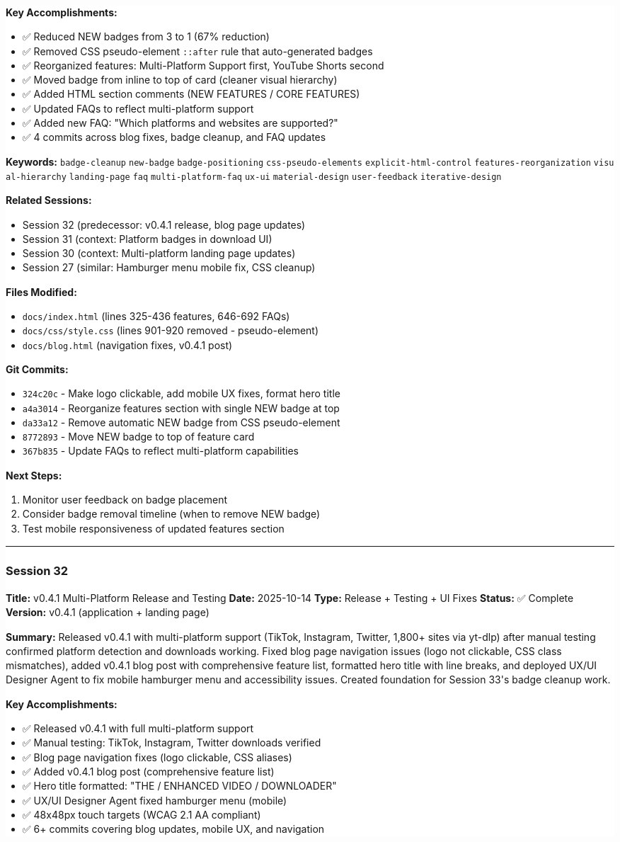 **Key Accomplishments:**
- ✅ Reduced NEW badges from 3 to 1 (67% reduction)
- ✅ Removed CSS pseudo-element `::after` rule that auto-generated badges
- ✅ Reorganized features: Multi-Platform Support first, YouTube Shorts second
- ✅ Moved badge from inline to top of card (cleaner visual hierarchy)
- ✅ Added HTML section comments (NEW FEATURES / CORE FEATURES)
- ✅ Updated FAQs to reflect multi-platform support
- ✅ Added new FAQ: "Which platforms and websites are supported?"
- ✅ 4 commits across blog fixes, badge cleanup, and FAQ updates

**Keywords:** `badge-cleanup` `new-badge` `badge-positioning` `css-pseudo-elements` `explicit-html-control` `features-reorganization` `visual-hierarchy` `landing-page` `faq` `multi-platform-faq` `ux-ui` `material-design` `user-feedback` `iterative-design`

**Related Sessions:**
- Session 32 (predecessor: v0.4.1 release, blog page updates)
- Session 31 (context: Platform badges in download UI)
- Session 30 (context: Multi-platform landing page updates)
- Session 27 (similar: Hamburger menu mobile fix, CSS cleanup)

**Files Modified:**
- `docs/index.html` (lines 325-436 features, 646-692 FAQs)
- `docs/css/style.css` (lines 901-920 removed - pseudo-element)
- `docs/blog.html` (navigation fixes, v0.4.1 post)

**Git Commits:**
- `324c20c` - Make logo clickable, add mobile UX fixes, format hero title
- `a4a3014` - Reorganize features section with single NEW badge at top
- `da33a12` - Remove automatic NEW badge from CSS pseudo-element
- `8772893` - Move NEW badge to top of feature card
- `367b835` - Update FAQs to reflect multi-platform capabilities

**Next Steps:**
1. Monitor user feedback on badge placement
2. Consider badge removal timeline (when to remove NEW badge)
3. Test mobile responsiveness of updated features section

---

### Session 32
**Title:** v0.4.1 Multi-Platform Release and Testing
**Date:** 2025-10-14
**Type:** Release + Testing + UI Fixes
**Status:** ✅ Complete
**Version:** v0.4.1 (application + landing page)

**Summary:**
Released v0.4.1 with multi-platform support (TikTok, Instagram, Twitter, 1,800+ sites via yt-dlp) after manual testing confirmed platform detection and downloads working. Fixed blog page navigation issues (logo not clickable, CSS class mismatches), added v0.4.1 blog post with comprehensive feature list, formatted hero title with line breaks, and deployed UX/UI Designer Agent to fix mobile hamburger menu and accessibility issues. Created foundation for Session 33's badge cleanup work.

**Key Accomplishments:**
- ✅ Released v0.4.1 with full multi-platform support
- ✅ Manual testing: TikTok, Instagram, Twitter downloads verified
- ✅ Blog page navigation fixes (logo clickable, CSS aliases)
- ✅ Added v0.4.1 blog post (comprehensive feature list)
- ✅ Hero title formatted: "THE / ENHANCED VIDEO / DOWNLOADER"
- ✅ UX/UI Designer Agent fixed hamburger menu (mobile)
- ✅ 48x48px touch targets (WCAG 2.1 AA compliant)
- ✅ 6+ commits covering blog updates, mobile UX, and navigation
